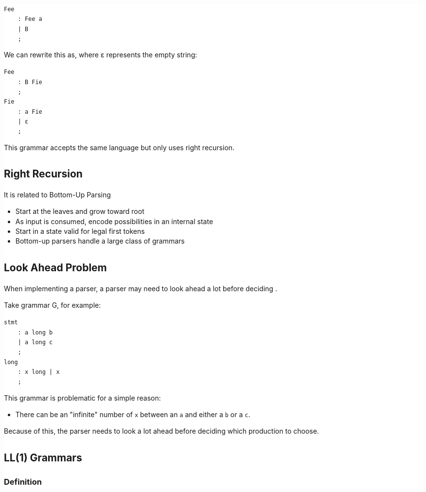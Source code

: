 ```g4
Fee
	: Fee a
	| B
	;
```

We can rewrite this as, where ε represents the empty string:

```g4
Fee
	: B Fie
	;
Fie
	: a Fie
	| ε
	;
```

This grammar accepts the same language but only uses right recursion.

## Right Recursion


It is related to Bottom-Up Parsing

- Start at the leaves and grow toward root
- As input is consumed, encode possibilities in an internal state
- Start in a state valid for legal first tokens
- Bottom-up parsers handle a large class of grammars

## Look Ahead Problem

When implementing a parser, a parser may need to look ahead a lot before deciding .

Take grammar G, for example:

```g4
stmt
	: a long b
	| a long c
	;
long
	: x long | x
	;
```

This grammar is problematic for a simple reason:

- There can be an "infinite" number of `x` between an `a` and either a `b` or a `c`.

Because of this, the parser needs to look a lot ahead before deciding which production to choose.

## LL(1) Grammars

### Definition
